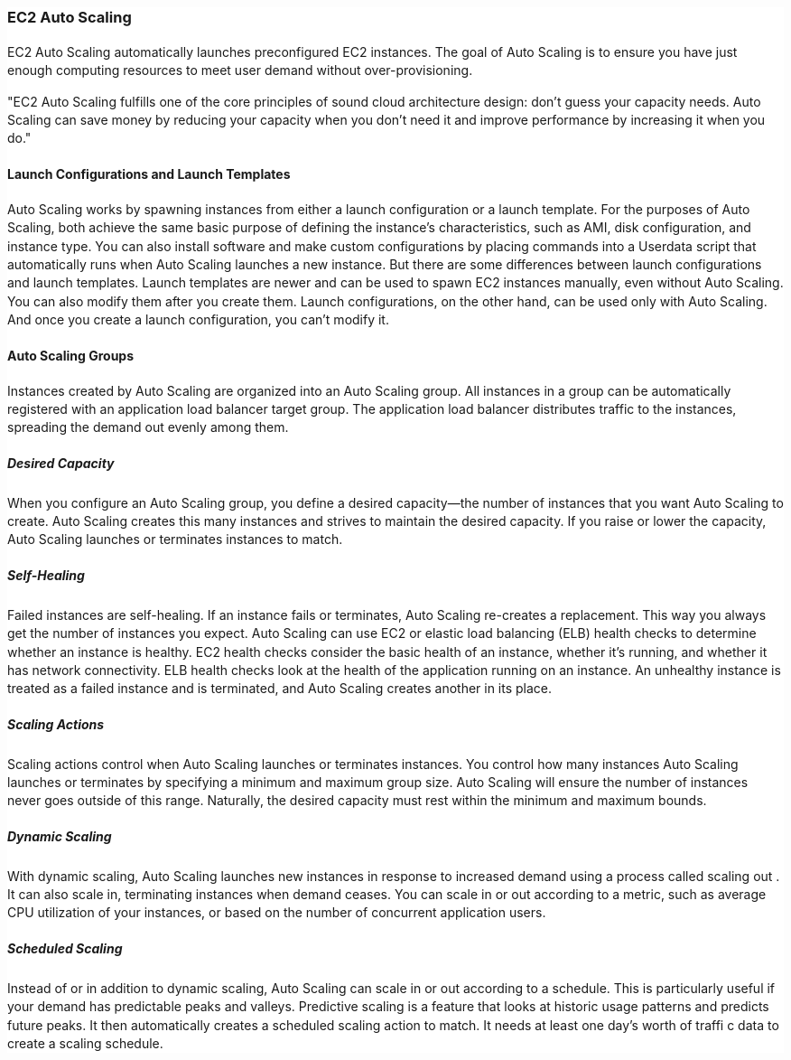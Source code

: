 ### EC2 Auto Scaling
EC2 Auto Scaling automatically launches preconfigured EC2 instances. The goal of Auto Scaling is to ensure you have just enough computing resources to meet user demand without over-provisioning.

"EC2 Auto Scaling fulfills one of the core principles of sound cloud architecture design: don’t guess your capacity needs. Auto Scaling can save money by reducing your capacity when you don’t need it and improve performance by increasing it when you do."
#### Launch Configurations and Launch Templates
Auto Scaling works by spawning instances from either a launch configuration or a launch template. For the purposes of Auto Scaling, both achieve the same basic purpose of defining the instance’s characteristics, such as AMI, disk configuration, and instance type. You can also install software and make custom configurations by placing commands into a Userdata script that automatically runs when Auto Scaling launches a new instance. But there are some differences between launch configurations and launch templates. Launch templates are newer and can be used to spawn EC2 instances manually, even without Auto Scaling. You can also modify them after you create them. Launch configurations, on the other hand, can be used only with Auto Scaling. And once you create a launch configuration, you can’t modify it.

#### Auto Scaling Groups
Instances created by Auto Scaling are organized into an Auto Scaling group. All instances in a group can be automatically registered with an application load balancer target group. The application load balancer distributes traffic to the instances, spreading the demand out evenly among them.

##### Desired Capacity
When you configure an Auto Scaling group, you define a desired capacity—the number of instances that you want Auto Scaling to create. Auto Scaling creates this many instances and strives to maintain the desired capacity. If you raise or lower the capacity, Auto Scaling launches or terminates instances to match.
##### Self-Healing
Failed instances are self-healing. If an instance fails or terminates, Auto Scaling re-creates a replacement. This way you always get the number of instances you expect. Auto Scaling can use EC2 or elastic load balancing (ELB) health checks to determine whether an instance is healthy. EC2 health checks consider the basic health of an instance, whether it’s running, and whether it has network connectivity. ELB health checks look at the health of the application running on an instance. An unhealthy instance is treated as a failed instance and is terminated, and Auto Scaling creates another in its place.

##### Scaling Actions
Scaling actions control when Auto Scaling launches or terminates instances. You control how many instances Auto Scaling launches or terminates by specifying a minimum and maximum group size. Auto Scaling will ensure the number of instances never goes outside of this range. Naturally, the desired capacity must rest within the minimum and maximum bounds. 
##### Dynamic Scaling
With dynamic scaling, Auto Scaling launches new instances in response to increased demand using a process called scaling out . It can also scale in, terminating instances when demand ceases. You can scale in or out according to a metric, such as average CPU utilization of your instances, or based on the number of concurrent application users. 
##### Scheduled Scaling
Instead of or in addition to dynamic scaling, Auto Scaling can scale in or out according to a schedule. This is particularly useful if your demand has predictable peaks and valleys. Predictive scaling is a feature that looks at historic usage patterns and predicts future peaks. It then automatically creates a scheduled scaling action to match. It needs at least one day’s worth of traffi c data to create a scaling schedule.
